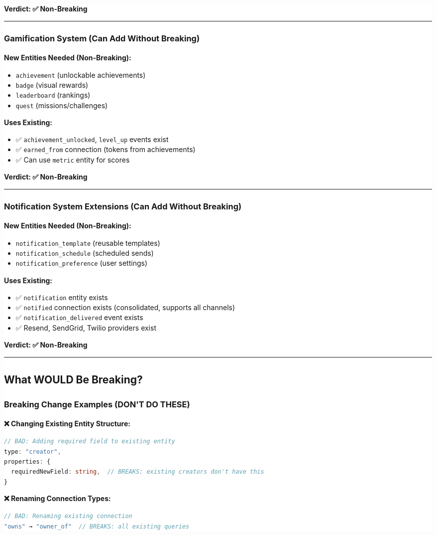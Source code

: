 **Verdict: ✅ Non-Breaking**

---

### Gamification System (Can Add Without Breaking)

**New Entities Needed (Non-Breaking):**
- `achievement` (unlockable achievements)
- `badge` (visual rewards)
- `leaderboard` (rankings)
- `quest` (missions/challenges)

**Uses Existing:**
- ✅ `achievement_unlocked`, `level_up` events exist
- ✅ `earned_from` connection (tokens from achievements)
- ✅ Can use `metric` entity for scores

**Verdict: ✅ Non-Breaking**

---

### Notification System Extensions (Can Add Without Breaking)

**New Entities Needed (Non-Breaking):**
- `notification_template` (reusable templates)
- `notification_schedule` (scheduled sends)
- `notification_preference` (user settings)

**Uses Existing:**
- ✅ `notification` entity exists
- ✅ `notified` connection exists (consolidated, supports all channels)
- ✅ `notification_delivered` event exists
- ✅ Resend, SendGrid, Twilio providers exist

**Verdict: ✅ Non-Breaking**

---

## What WOULD Be Breaking?

### Breaking Change Examples (DON'T DO THESE)

**❌ Changing Existing Entity Structure:**
```typescript
// BAD: Adding required field to existing entity
type: "creator",
properties: {
  requiredNewField: string,  // BREAKS: existing creators don't have this
}
```

**❌ Renaming Connection Types:**
```typescript
// BAD: Renaming existing connection
"owns" → "owner_of"  // BREAKS: all existing queries
```
